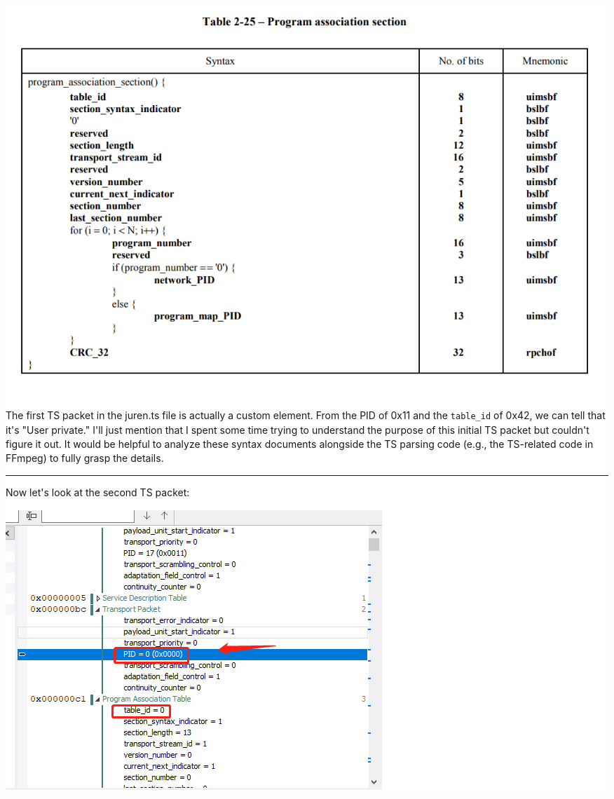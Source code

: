 ![mux-mpeg-ts-10](.\mux-mpeg-ts\mux-mpeg-ts-10.png)

The first TS packet in the juren.ts file is actually a custom element. From the PID of 0x11 and the `table_id` of 0x42, we can tell that it's "User private."  I'll just mention that I spent some time trying to understand the purpose of this initial TS packet but couldn't figure it out. It would be helpful to analyze these syntax documents alongside the TS parsing code (e.g., the TS-related code in FFmpeg) to fully grasp the details. 

---

Now let's look at the second TS packet:

![mux-mpeg-ts-11](.\mux-mpeg-ts\mux-mpeg-ts-11.png)

